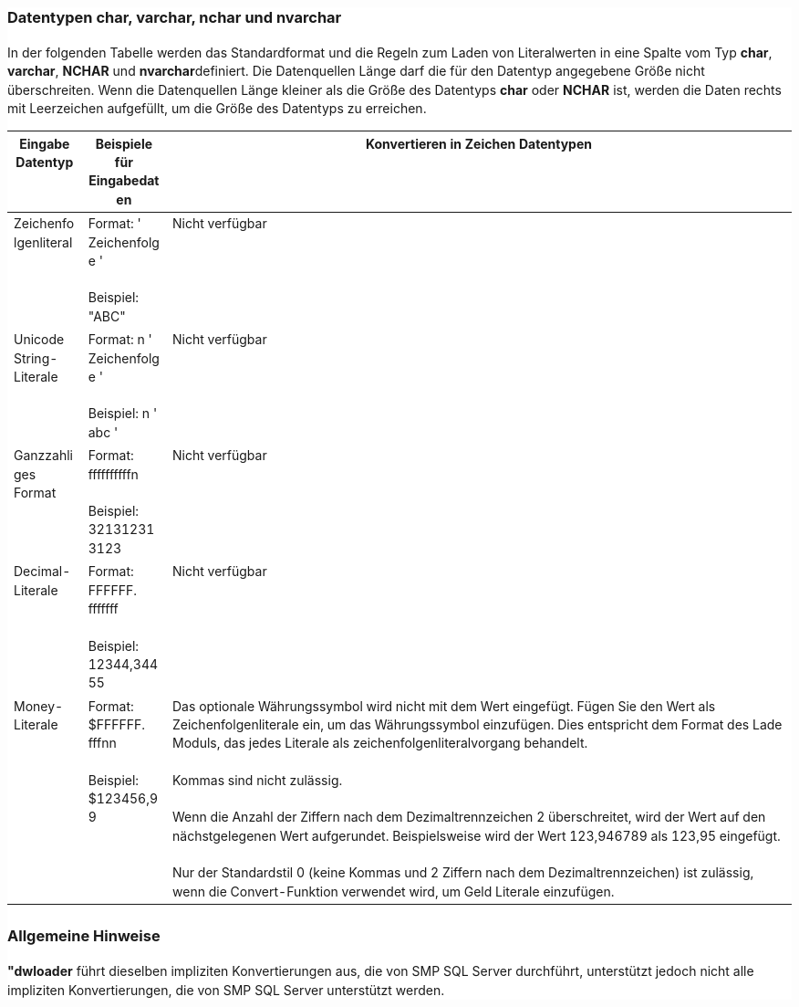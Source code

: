 ### <a name="char-varchar-nchar-and-nvarchar-data-types"></a>Datentypen char, varchar, nchar und nvarchar  
In der folgenden Tabelle werden das Standardformat und die Regeln zum Laden von Literalwerten in eine Spalte vom Typ **char**, **varchar**, **NCHAR** und **nvarchar**definiert. Die Datenquellen Länge darf die für den Datentyp angegebene Größe nicht überschreiten. Wenn die Datenquellen Länge kleiner als die Größe des Datentyps **char** oder **NCHAR** ist, werden die Daten rechts mit Leerzeichen aufgefüllt, um die Größe des Datentyps zu erreichen.  
  
|Eingabe Datentyp|Beispiele für Eingabedaten|Konvertieren in Zeichen Datentypen|  
|---------------|-------------------|----------------------------------|  
|Zeichenfolgenliteral|Format: ' Zeichenfolge '<br /><br />Beispiel: "ABC"| Nicht verfügbar |  
|Unicode String-Literale|Format: n ' Zeichenfolge '<br /><br />Beispiel: n ' abc '| Nicht verfügbar |  
|Ganzzahliges Format|Format: ffffffffffn<br /><br />Beispiel: 321312313123| Nicht verfügbar |  
|Decimal-Literale|Format: FFFFFF. fffffff<br /><br />Beispiel: 12344,34455| Nicht verfügbar |  
|Money-Literale|Format: $FFFFFF. fffnn<br /><br />Beispiel: $123456,99|Das optionale Währungssymbol wird nicht mit dem Wert eingefügt. Fügen Sie den Wert als Zeichenfolgenliterale ein, um das Währungssymbol einzufügen. Dies entspricht dem Format des Lade Moduls, das jedes Literale als zeichenfolgenliteralvorgang behandelt.<br /><br />Kommas sind nicht zulässig.<br /><br />Wenn die Anzahl der Ziffern nach dem Dezimaltrennzeichen 2 überschreitet, wird der Wert auf den nächstgelegenen Wert aufgerundet. Beispielsweise wird der Wert 123,946789 als 123,95 eingefügt.<br /><br />Nur der Standardstil 0 (keine Kommas und 2 Ziffern nach dem Dezimaltrennzeichen) ist zulässig, wenn die Convert-Funktion verwendet wird, um Geld Literale einzufügen.|  
  
### <a name="general-remarks"></a>Allgemeine Hinweise  
**"dwloader** führt dieselben impliziten Konvertierungen aus, die von SMP SQL Server durchführt, unterstützt jedoch nicht alle impliziten Konvertierungen, die von SMP SQL Server unterstützt werden.  
 

